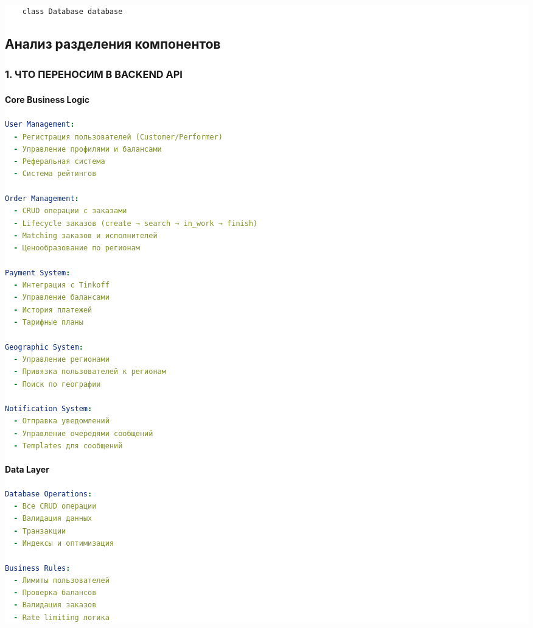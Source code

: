 ```mermaid
    class Database database
```

## Анализ разделения компонентов

### 1. ЧТО ПЕРЕНОСИМ В BACKEND API

#### Core Business Logic
```yaml
User Management:
  - Регистрация пользователей (Customer/Performer)
  - Управление профилями и балансами
  - Реферальная система
  - Система рейтингов

Order Management:
  - CRUD операции с заказами
  - Lifecycle заказов (create → search → in_work → finish)
  - Matching заказов и исполнителей
  - Ценообразование по регионам

Payment System:
  - Интеграция с Tinkoff
  - Управление балансами
  - История платежей
  - Тарифные планы

Geographic System:
  - Управление регионами
  - Привязка пользователей к регионам
  - Поиск по географии

Notification System:
  - Отправка уведомлений
  - Управление очередями сообщений
  - Templates для сообщений
```

#### Data Layer
```yaml
Database Operations:
  - Все CRUD операции
  - Валидация данных
  - Транзакции
  - Индексы и оптимизация

Business Rules:
  - Лимиты пользователей
  - Проверка балансов
  - Валидация заказов
  - Rate limiting логика
```
